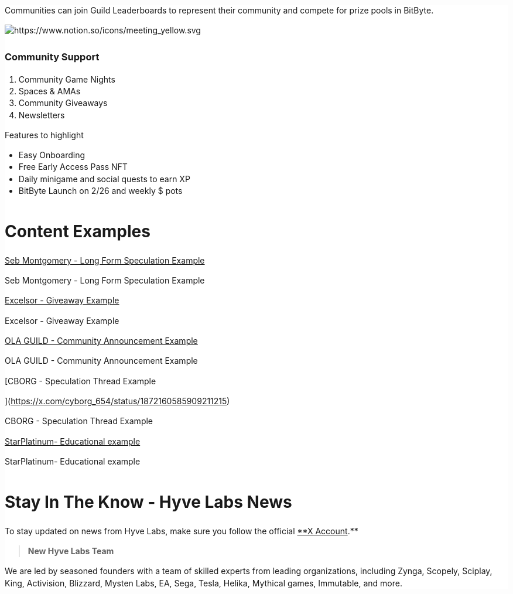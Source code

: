 Communities can join Guild Leaderboards to represent their community and compete for prize pools in BitByte.

<aside>
<img src="https://www.notion.so/icons/meeting_yellow.svg" alt="https://www.notion.so/icons/meeting_yellow.svg" width="40px" />

### Community Support

1. Community Game Nights
2. Spaces & AMAs
3. Community Giveaways
4. Newsletters

Features to highlight

- Easy Onboarding
- Free Early Access Pass NFT
- Daily minigame and social quests to earn XP
- BitByte Launch on 2/26 and weekly $ pots
</aside>

# Content Examples

[Seb Montgomery - Long Form Speculation Example](https://youtu.be/u8exH6YyVeM?feature=shared)

Seb Montgomery - Long Form Speculation Example

[Excelsor - Giveaway Example](https://x.com/excelsorph/status/1892199970478125151)

Excelsor - Giveaway Example

[OLA GUILD - Community Announcement Example](https://x.com/OLAGuildGamesBR/status/1891614650242040188)

OLA GUILD - Community Announcement Example

[CBORG - Speculation Thread Example

](https://x.com/cyborg_654/status/1872160585909211215)

CBORG - Speculation Thread Example

[StarPlatinum- Educational example](https://x.com/StarPlatinumSOL/status/1890742598853407125)

StarPlatinum- Educational example

# Stay In The Know - Hyve Labs News

To stay updated on news from Hyve Labs, make sure you follow the official [](https://x.com/ZeeverseGame)[**X Account](https://x.com/Hyve_Labs).**

> **New Hyve Labs Team**

We are led by seasoned founders with a team of skilled experts from leading organizations, including Zynga, Scopely, Sciplay, King, Activision, Blizzard, Mysten Labs, EA, Sega, Tesla, Helika, Mythical games, Immutable, and more.

